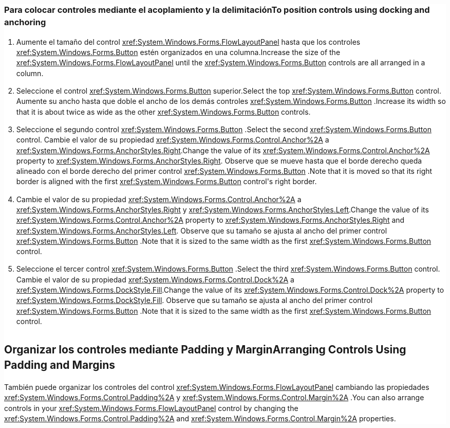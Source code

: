 ### <a name="to-position-controls-using-docking-and-anchoring"></a><span data-ttu-id="c5e4a-172">Para colocar controles mediante el acoplamiento y la delimitación</span><span class="sxs-lookup"><span data-stu-id="c5e4a-172">To position controls using docking and anchoring</span></span>

1. <span data-ttu-id="c5e4a-173">Aumente el tamaño del control <xref:System.Windows.Forms.FlowLayoutPanel> hasta que los controles <xref:System.Windows.Forms.Button> estén organizados en una columna.</span><span class="sxs-lookup"><span data-stu-id="c5e4a-173">Increase the size of the <xref:System.Windows.Forms.FlowLayoutPanel> until the <xref:System.Windows.Forms.Button> controls are all arranged in a column.</span></span>

2. <span data-ttu-id="c5e4a-174">Seleccione el control <xref:System.Windows.Forms.Button> superior.</span><span class="sxs-lookup"><span data-stu-id="c5e4a-174">Select the top <xref:System.Windows.Forms.Button> control.</span></span> <span data-ttu-id="c5e4a-175">Aumente su ancho hasta que doble el ancho de los demás controles <xref:System.Windows.Forms.Button> .</span><span class="sxs-lookup"><span data-stu-id="c5e4a-175">Increase its width so that it is about twice as wide as the other <xref:System.Windows.Forms.Button> controls.</span></span>

3. <span data-ttu-id="c5e4a-176">Seleccione el segundo control <xref:System.Windows.Forms.Button> .</span><span class="sxs-lookup"><span data-stu-id="c5e4a-176">Select the second <xref:System.Windows.Forms.Button> control.</span></span> <span data-ttu-id="c5e4a-177">Cambie el valor de su propiedad <xref:System.Windows.Forms.Control.Anchor%2A> a <xref:System.Windows.Forms.AnchorStyles.Right>.</span><span class="sxs-lookup"><span data-stu-id="c5e4a-177">Change the value of its <xref:System.Windows.Forms.Control.Anchor%2A> property to <xref:System.Windows.Forms.AnchorStyles.Right>.</span></span> <span data-ttu-id="c5e4a-178">Observe que se mueve hasta que el borde derecho queda alineado con el borde derecho del primer control <xref:System.Windows.Forms.Button> .</span><span class="sxs-lookup"><span data-stu-id="c5e4a-178">Note that it is moved so that its right border is aligned with the first <xref:System.Windows.Forms.Button> control's right border.</span></span>

4. <span data-ttu-id="c5e4a-179">Cambie el valor de su propiedad <xref:System.Windows.Forms.Control.Anchor%2A> a <xref:System.Windows.Forms.AnchorStyles.Right> y <xref:System.Windows.Forms.AnchorStyles.Left>.</span><span class="sxs-lookup"><span data-stu-id="c5e4a-179">Change the value of its <xref:System.Windows.Forms.Control.Anchor%2A> property to <xref:System.Windows.Forms.AnchorStyles.Right> and <xref:System.Windows.Forms.AnchorStyles.Left>.</span></span> <span data-ttu-id="c5e4a-180">Observe que su tamaño se ajusta al ancho del primer control <xref:System.Windows.Forms.Button> .</span><span class="sxs-lookup"><span data-stu-id="c5e4a-180">Note that it is sized to the same width as the first <xref:System.Windows.Forms.Button> control.</span></span>

5. <span data-ttu-id="c5e4a-181">Seleccione el tercer control <xref:System.Windows.Forms.Button> .</span><span class="sxs-lookup"><span data-stu-id="c5e4a-181">Select the third <xref:System.Windows.Forms.Button> control.</span></span> <span data-ttu-id="c5e4a-182">Cambie el valor de su propiedad <xref:System.Windows.Forms.Control.Dock%2A> a <xref:System.Windows.Forms.DockStyle.Fill>.</span><span class="sxs-lookup"><span data-stu-id="c5e4a-182">Change the value of its <xref:System.Windows.Forms.Control.Dock%2A> property to <xref:System.Windows.Forms.DockStyle.Fill>.</span></span> <span data-ttu-id="c5e4a-183">Observe que su tamaño se ajusta al ancho del primer control <xref:System.Windows.Forms.Button> .</span><span class="sxs-lookup"><span data-stu-id="c5e4a-183">Note that it is sized to the same width as the first <xref:System.Windows.Forms.Button> control.</span></span>

## <a name="arranging-controls-using-padding-and-margins"></a><span data-ttu-id="c5e4a-184">Organizar los controles mediante Padding y Margin</span><span class="sxs-lookup"><span data-stu-id="c5e4a-184">Arranging Controls Using Padding and Margins</span></span>
 <span data-ttu-id="c5e4a-185">También puede organizar los controles del control <xref:System.Windows.Forms.FlowLayoutPanel> cambiando las propiedades <xref:System.Windows.Forms.Control.Padding%2A> y <xref:System.Windows.Forms.Control.Margin%2A> .</span><span class="sxs-lookup"><span data-stu-id="c5e4a-185">You can also arrange controls in your <xref:System.Windows.Forms.FlowLayoutPanel> control by changing the <xref:System.Windows.Forms.Control.Padding%2A> and <xref:System.Windows.Forms.Control.Margin%2A> properties.</span></span>
